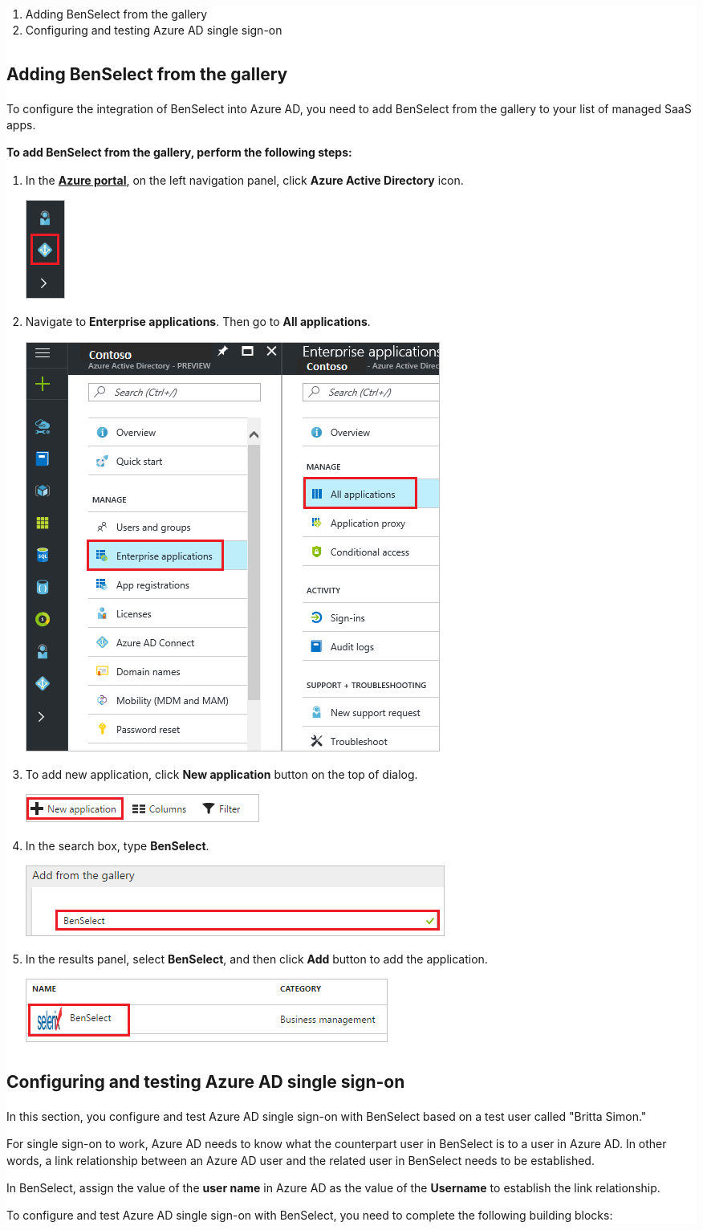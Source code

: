 1. Adding BenSelect from the gallery
1. Configuring and testing Azure AD single sign-on

## Adding BenSelect from the gallery
To configure the integration of BenSelect into Azure AD, you need to add BenSelect from the gallery to your list of managed SaaS apps.

**To add BenSelect from the gallery, perform the following steps:**

1. In the **[Azure portal](https://portal.azure.com)**, on the left navigation panel, click **Azure Active Directory** icon. 

	![Active Directory][1]

1. Navigate to **Enterprise applications**. Then go to **All applications**.

	![Applications][2]
	
1. To add new application, click **New application** button on the top of dialog.

	![Applications][3]

1. In the search box, type **BenSelect**.

	![Creating an Azure AD test user](./media/benselect-tutorial/tutorial_benselect_search.png)

1. In the results panel, select **BenSelect**, and then click **Add** button to add the application.

	![Creating an Azure AD test user](./media/benselect-tutorial/tutorial_benselect_addfromgallery.png)

##  Configuring and testing Azure AD single sign-on
In this section, you configure and test Azure AD single sign-on with BenSelect based on a test user called "Britta Simon."

For single sign-on to work, Azure AD needs to know what the counterpart user in BenSelect is to a user in Azure AD. In other words, a link relationship between an Azure AD user and the related user in BenSelect needs to be established.

In BenSelect, assign the value of the **user name** in Azure AD as the value of the **Username** to establish the link relationship.

To configure and test Azure AD single sign-on with BenSelect, you need to complete the following building blocks:


[1]: ./media/benselect-tutorial/tutorial_general_01.png
[2]: ./media/benselect-tutorial/tutorial_general_02.png
[3]: ./media/benselect-tutorial/tutorial_general_03.png
[4]: ./media/benselect-tutorial/tutorial_general_04.png
[100]: ./media/benselect-tutorial/tutorial_general_100.png
[200]: ./media/benselect-tutorial/tutorial_general_200.png
[201]: ./media/benselect-tutorial/tutorial_general_201.png
[202]: ./media/benselect-tutorial/tutorial_general_202.png
[203]: ./media/benselect-tutorial/tutorial_general_203.png